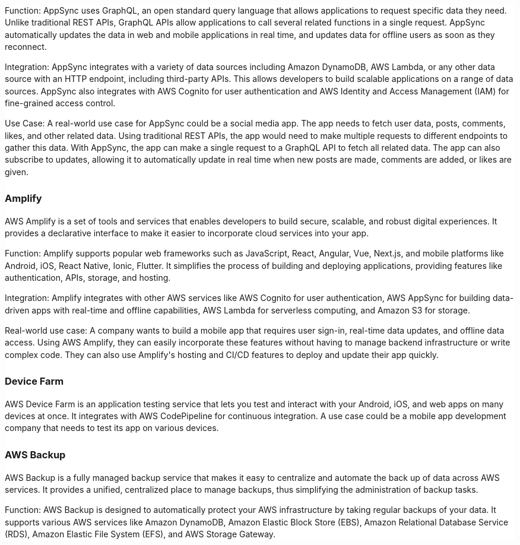 Function: AppSync uses GraphQL, an open standard query language that allows applications to request specific data they need. Unlike traditional REST APIs, GraphQL APIs allow applications to call several related functions in a single request. AppSync automatically updates the data in web and mobile applications in real time, and updates data for offline users as soon as they reconnect.

Integration: AppSync integrates with a variety of data sources including Amazon DynamoDB, AWS Lambda, or any other data source with an HTTP endpoint, including third-party APIs. This allows developers to build scalable applications on a range of data sources. AppSync also integrates with AWS Cognito for user authentication and AWS Identity and Access Management (IAM) for fine-grained access control.

Use Case: A real-world use case for AppSync could be a social media app. The app needs to fetch user data, posts, comments, likes, and other related data. Using traditional REST APIs, the app would need to make multiple requests to different endpoints to gather this data. With AppSync, the app can make a single request to a GraphQL API to fetch all related data. The app can also subscribe to updates, allowing it to automatically update in real time when new posts are made, comments are added, or likes are given.

### Amplify
AWS Amplify is a set of tools and services that enables developers to build secure, scalable, and robust digital experiences. It provides a declarative interface to make it easier to incorporate cloud services into your app.

Function: Amplify supports popular web frameworks such as JavaScript, React, Angular, Vue, Next.js, and mobile platforms like Android, iOS, React Native, Ionic, Flutter. It simplifies the process of building and deploying applications, providing features like authentication, APIs, storage, and hosting. 

Integration: Amplify integrates with other AWS services like AWS Cognito for user authentication, AWS AppSync for building data-driven apps with real-time and offline capabilities, AWS Lambda for serverless computing, and Amazon S3 for storage. 

Real-world use case: A company wants to build a mobile app that requires user sign-in, real-time data updates, and offline data access. Using AWS Amplify, they can easily incorporate these features without having to manage backend infrastructure or write complex code. They can also use Amplify's hosting and CI/CD features to deploy and update their app quickly.

### Device Farm
AWS Device Farm is an application testing service that lets you test and interact with your Android, iOS, and web apps on many devices at once. It integrates with AWS CodePipeline for continuous integration. A use case could be a mobile app development company that needs to test its app on various devices.

### AWS Backup
AWS Backup is a fully managed backup service that makes it easy to centralize and automate the back up of data across AWS services. It provides a unified, centralized place to manage backups, thus simplifying the administration of backup tasks.

Function: AWS Backup is designed to automatically protect your AWS infrastructure by taking regular backups of your data. It supports various AWS services like Amazon DynamoDB, Amazon Elastic Block Store (EBS), Amazon Relational Database Service (RDS), Amazon Elastic File System (EFS), and AWS Storage Gateway.
